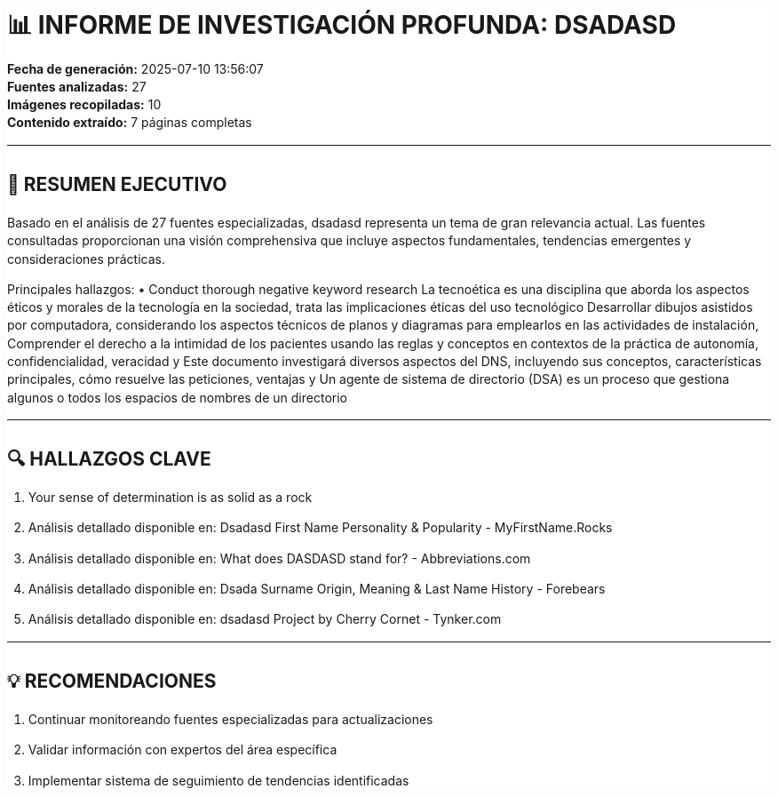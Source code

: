 # 📊 INFORME DE INVESTIGACIÓN PROFUNDA: DSADASD

**Fecha de generación:** 2025-07-10 13:56:07  
**Fuentes analizadas:** 27  
**Imágenes recopiladas:** 10  
**Contenido extraído:** 7 páginas completas

---

## 🎯 RESUMEN EJECUTIVO

Basado en el análisis de 27 fuentes especializadas, dsadasd representa un tema de gran relevancia actual. 
Las fuentes consultadas proporcionan una visión comprehensiva que incluye aspectos fundamentales, tendencias emergentes y consideraciones prácticas.

Principales hallazgos:
• Conduct thorough negative keyword research
La tecnoética es una disciplina que aborda los aspectos éticos y morales de la tecnología en la sociedad, trata las implicaciones éticas del uso tecnológico
Desarrollar dibujos asistidos por computadora, considerando los aspectos técnicos de planos y diagramas para emplearlos en las actividades de instalación,
Comprender el derecho a la intimidad de los pacientes usando las reglas y conceptos en contextos de la práctica de autonomía, confidencialidad, veracidad y
Este documento investigará diversos aspectos del DNS, incluyendo sus conceptos, características principales, cómo resuelve las peticiones, ventajas y
Un agente de sistema de directorio (DSA) es un proceso que gestiona algunos o todos los espacios de nombres de un directorio

---

## 🔍 HALLAZGOS CLAVE

1. Your sense of determination is as solid as a rock

2. Análisis detallado disponible en: Dsadasd First Name Personality & Popularity - MyFirstName.Rocks

3. Análisis detallado disponible en: What does DASDASD stand for? - Abbreviations.com

4. Análisis detallado disponible en: Dsada Surname Origin, Meaning & Last Name History - Forebears

5. Análisis detallado disponible en: dsadasd Project by Cherry Cornet - Tynker.com

---

## 💡 RECOMENDACIONES

1. Continuar monitoreando fuentes especializadas para actualizaciones

2. Validar información con expertos del área específica

3. Implementar sistema de seguimiento de tendencias identificadas
